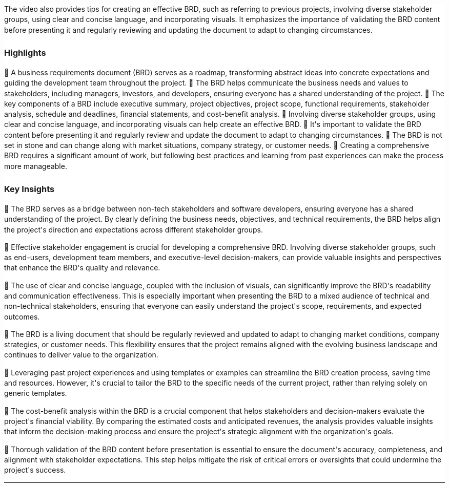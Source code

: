 The video also provides tips for creating an effective BRD, such as referring to previous projects, involving diverse stakeholder groups, using clear and concise language, and incorporating visuals. It emphasizes the importance of validating the BRD content before presenting it and regularly reviewing and updating the document to adapt to changing circumstances.

### Highlights

🔑 A business requirements document (BRD) serves as a roadmap, transforming abstract ideas into concrete expectations and guiding the development team throughout the project.
🔑 The BRD helps communicate the business needs and values to stakeholders, including managers, investors, and developers, ensuring everyone has a shared understanding of the project.
🔑 The key components of a BRD include executive summary, project objectives, project scope, functional requirements, stakeholder analysis, schedule and deadlines, financial statements, and cost-benefit analysis.
🔑 Involving diverse stakeholder groups, using clear and concise language, and incorporating visuals can help create an effective BRD.
🔑 It's important to validate the BRD content before presenting it and regularly review and update the document to adapt to changing circumstances.
🔑 The BRD is not set in stone and can change along with market situations, company strategy, or customer needs.
🔑 Creating a comprehensive BRD requires a significant amount of work, but following best practices and learning from past experiences can make the process more manageable.

### Key Insights

🧠 The BRD serves as a bridge between non-tech stakeholders and software developers, ensuring everyone has a shared understanding of the project. By clearly defining the business needs, objectives, and technical requirements, the BRD helps align the project's direction and expectations across different stakeholder groups.

🧠 Effective stakeholder engagement is crucial for developing a comprehensive BRD. Involving diverse stakeholder groups, such as end-users, development team members, and executive-level decision-makers, can provide valuable insights and perspectives that enhance the BRD's quality and relevance.

🧠 The use of clear and concise language, coupled with the inclusion of visuals, can significantly improve the BRD's readability and communication effectiveness. This is especially important when presenting the BRD to a mixed audience of technical and non-technical stakeholders, ensuring that everyone can easily understand the project's scope, requirements, and expected outcomes.

🧠 The BRD is a living document that should be regularly reviewed and updated to adapt to changing market conditions, company strategies, or customer needs. This flexibility ensures that the project remains aligned with the evolving business landscape and continues to deliver value to the organization.

🧠 Leveraging past project experiences and using templates or examples can streamline the BRD creation process, saving time and resources. However, it's crucial to tailor the BRD to the specific needs of the current project, rather than relying solely on generic templates.

🧠 The cost-benefit analysis within the BRD is a crucial component that helps stakeholders and decision-makers evaluate the project's financial viability. By comparing the estimated costs and anticipated revenues, the analysis provides valuable insights that inform the decision-making process and ensure the project's strategic alignment with the organization's goals.

🧠 Thorough validation of the BRD content before presentation is essential to ensure the document's accuracy, completeness, and alignment with stakeholder expectations. This step helps mitigate the risk of critical errors or oversights that could undermine the project's success.

---